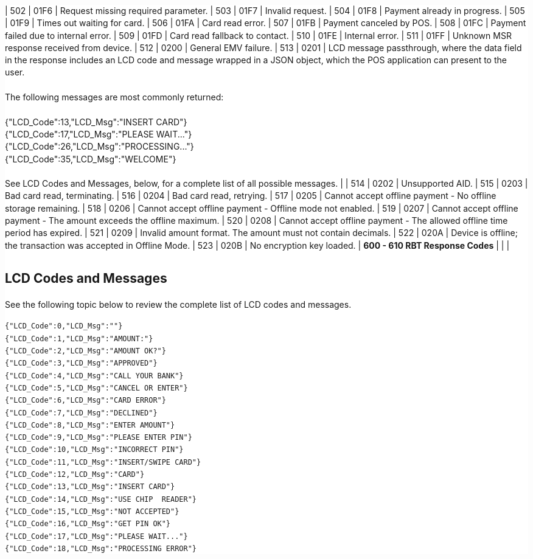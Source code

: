| 502 | 01F6 | Request missing required parameter.
| 503 | 01F7 | Invalid request.
| 504 | 01F8 | Payment already in progress.
| 505 | 01F9 | Times out waiting for card.
| 506 | 01FA | Card read error.
| 507 | 01FB | Payment canceled by POS.
| 508 | 01FC | Payment failed due to internal error.
| 509 | 01FD | Card read fallback to contact.
| 510 | 01FE | Internal error.
| 511 | 01FF | Unknown MSR response received from device.
| 512 | 0200 | General EMV failure.
| 513 | 0201 | LCD message passthrough, where the data field in the response includes an LCD code and message wrapped in a JSON object, which the POS application can present to the user. <br> <br> The following messages are most commonly returned: <br> <br> {"LCD_Code":13,"LCD_Msg":"INSERT CARD"} <br> {"LCD_Code":17,"LCD_Msg":"PLEASE WAIT..."} <br> {"LCD_Code":26,"LCD_Msg":"PROCESSING..."} <br> {"LCD_Code":35,"LCD_Msg":"WELCOME"} <br> <br> See LCD Codes and Messages, below, for a complete list of all possible messages. |
| 514 | 0202 | Unsupported AID.
| 515 | 0203 | Bad card read, terminating.
| 516 | 0204 | Bad card read, retrying.
| 517 | 0205 | Cannot accept offline payment - No offline storage remaining.
| 518 | 0206 | Cannot accept offline payment - Offline mode not enabled.
| 519 | 0207 | Cannot accept offline payment - The amount exceeds the offline maximum.
| 520 | 0208 | Cannot accept offline payment - The allowed offline time period has expired.
| 521 | 0209 | Invalid amount format. The amount must not contain decimals.
| 522 | 020A | Device is offline; the transaction was accepted in Offline Mode.
| 523 | 020B | No encryption key loaded.
| **600 - 610 RBT Response Codes** |  |  |

## LCD Codes and Messages

See the following topic below to review the complete list of LCD codes and messages.

```
{"LCD_Code":0,"LCD_Msg":""}
{"LCD_Code":1,"LCD_Msg":"AMOUNT:"}
{"LCD_Code":2,"LCD_Msg":"AMOUNT OK?"}
{"LCD_Code":3,"LCD_Msg":"APPROVED"}
{"LCD_Code":4,"LCD_Msg":"CALL YOUR BANK"}
{"LCD_Code":5,"LCD_Msg":"CANCEL OR ENTER"}
{"LCD_Code":6,"LCD_Msg":"CARD ERROR"}
{"LCD_Code":7,"LCD_Msg":"DECLINED"}
{"LCD_Code":8,"LCD_Msg":"ENTER AMOUNT"}
{"LCD_Code":9,"LCD_Msg":"PLEASE ENTER PIN"}
{"LCD_Code":10,"LCD_Msg":"INCORRECT PIN"}
{"LCD_Code":11,"LCD_Msg":"INSERT/SWIPE CARD"}
{"LCD_Code":12,"LCD_Msg":"CARD"}
{"LCD_Code":13,"LCD_Msg":"INSERT CARD"}
{"LCD_Code":14,"LCD_Msg":"USE CHIP  READER"}
{"LCD_Code":15,"LCD_Msg":"NOT ACCEPTED"}
{"LCD_Code":16,"LCD_Msg":"GET PIN OK"}
{"LCD_Code":17,"LCD_Msg":"PLEASE WAIT..."}
{"LCD_Code":18,"LCD_Msg":"PROCESSING ERROR"}
```